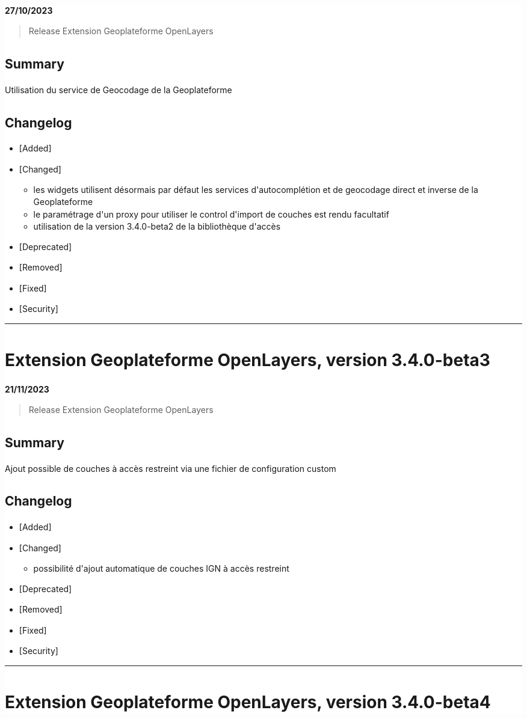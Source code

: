 **27/10/2023**
> Release Extension Geoplateforme OpenLayers

## Summary

Utilisation du service de Geocodage de la Geoplateforme

## Changelog

* [Added]

* [Changed]

    - les widgets utilisent désormais par défaut les services d'autocomplétion et de geocodage direct et inverse de la Geoplateforme
    - le paramétrage d'un proxy pour utiliser le control d'import de couches est rendu facultatif
    - utilisation de la version 3.4.0-beta2 de la bibliothèque d'accès

* [Deprecated]

* [Removed]

* [Fixed]

* [Security]

---
# Extension Geoplateforme OpenLayers, version 3.4.0-beta3

**21/11/2023**
> Release Extension Geoplateforme OpenLayers

## Summary

Ajout possible de couches à accès restreint via une fichier de configuration custom

## Changelog

* [Added]

* [Changed]

    - possibilité d'ajout automatique de couches IGN à accès restreint

* [Deprecated]

* [Removed]

* [Fixed]

* [Security]

---
# Extension Geoplateforme OpenLayers, version 3.4.0-beta4
